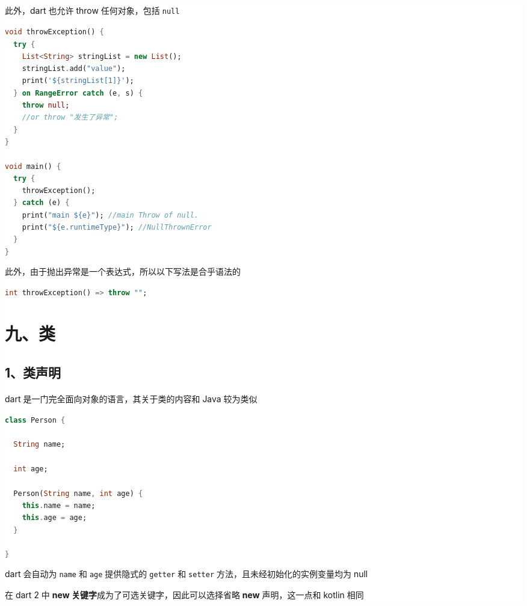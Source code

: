 此外，dart 也允许 throw 任何对象，包括 `null`

```dart
void throwException() {
  try {
    List<String> stringList = new List();
    stringList.add("value");
    print('${stringList[1]}');
  } on RangeError catch (e, s) {
    throw null;
    //or throw "发生了异常";
  }
}

void main() {
  try {
    throwException();
  } catch (e) {
    print("main ${e}"); //main Throw of null.
    print("${e.runtimeType}"); //NullThrownError
  }
}
```

此外，由于抛出异常是一个表达式，所以以下写法是合乎语法的

```dart
int throwException() => throw "";
```

# 九、类

## 1、类声明

dart 是一门完全面向对象的语言，其关于类的内容和 Java 较为类似

```dart
class Person {
  
  String name;

  int age;

  Person(String name, int age) {
    this.name = name;
    this.age = age;
  }

}
```

dart 会自动为 `name` 和 `age` 提供隐式的 `getter` 和 `setter` 方法，且未经初始化的实例变量均为 null 

在 dart 2 中 **new 关键字**成为了可选关键字，因此可以选择省略 **new** 声明，这一点和 kotlin 相同
